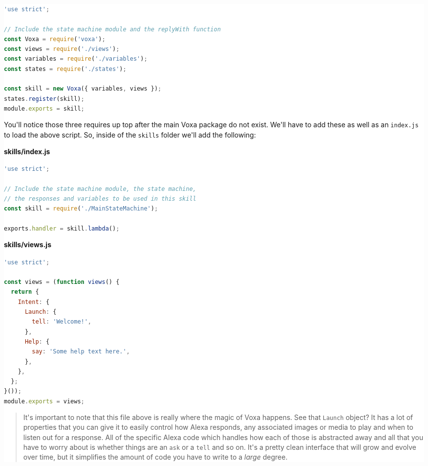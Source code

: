 ```js
'use strict';

// Include the state machine module and the replyWith function
const Voxa = require('voxa');
const views = require('./views');
const variables = require('./variables');
const states = require('./states');

const skill = new Voxa({ variables, views });
states.register(skill);
module.exports = skill;
```

You'll notice those three requires up top after the main Voxa package do not exist. We'll have to add these as well as an `index.js` to load the above script. So, inside of the `skills` folder we'll add the following:

**skills/index.js**
```js
'use strict';

// Include the state machine module, the state machine,
// the responses and variables to be used in this skill
const skill = require('./MainStateMachine');

exports.handler = skill.lambda();
```

**skills/views.js**
```js
'use strict';

const views = (function views() {
  return {
    Intent: {
      Launch: {
        tell: 'Welcome!',
      },
      Help: {
        say: 'Some help text here.',
      },
    },
  };
}());
module.exports = views;
```

> It's important to note that this file above is really where the magic of Voxa happens. See that `Launch` object? It has a lot of properties that you can give it to easily control how Alexa responds, any associated images or media to play and when to listen out for a response. All of the specific Alexa code which handles how each of those is abstracted away and all that you have to worry about is whether things are an `ask` or a `tell` and so on. It's a pretty clean interface that will grow and evolve over time, but it simplifies the amount of code you have to write to a *large* degree.
